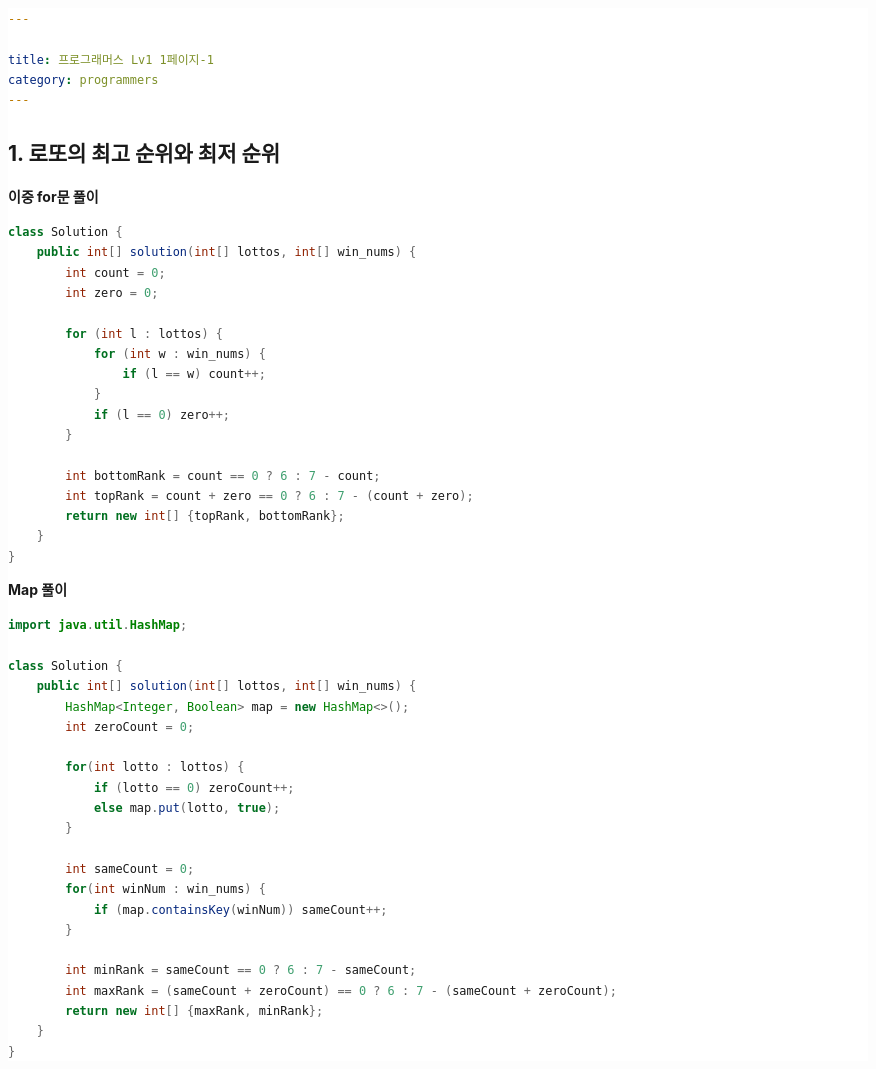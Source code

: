 ```yaml
---

title: 프로그래머스 Lv1 1페이지-1
category: programmers
---
```


## 1. 로또의 최고 순위와 최저 순위

**이중 for문 풀이**

```java
class Solution {
    public int[] solution(int[] lottos, int[] win_nums) {
        int count = 0;
        int zero = 0;
        
        for (int l : lottos) {
            for (int w : win_nums) {
                if (l == w) count++;
            }
            if (l == 0) zero++;
        }

        int bottomRank = count == 0 ? 6 : 7 - count;
        int topRank = count + zero == 0 ? 6 : 7 - (count + zero);
        return new int[] {topRank, bottomRank};
    }
}
```

**Map 풀이**

```java
import java.util.HashMap;

class Solution {
    public int[] solution(int[] lottos, int[] win_nums) {
        HashMap<Integer, Boolean> map = new HashMap<>();
        int zeroCount = 0;

        for(int lotto : lottos) {
            if (lotto == 0) zeroCount++;
            else map.put(lotto, true);
        }

        int sameCount = 0;
        for(int winNum : win_nums) {
            if (map.containsKey(winNum)) sameCount++;
        }

        int minRank = sameCount == 0 ? 6 : 7 - sameCount;
        int maxRank = (sameCount + zeroCount) == 0 ? 6 : 7 - (sameCount + zeroCount);
        return new int[] {maxRank, minRank};
    }
}
```
